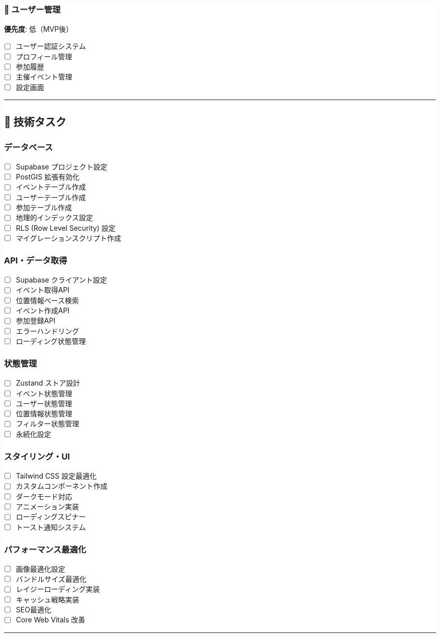 ### 👤 ユーザー管理
**優先度**: 低（MVP後）
- [ ] ユーザー認証システム
- [ ] プロフィール管理
- [ ] 参加履歴
- [ ] 主催イベント管理
- [ ] 設定画面

---

## 🔧 技術タスク

### データベース
- [ ] Supabase プロジェクト設定
- [ ] PostGIS 拡張有効化
- [ ] イベントテーブル作成
- [ ] ユーザーテーブル作成
- [ ] 参加テーブル作成
- [ ] 地理的インデックス設定
- [ ] RLS (Row Level Security) 設定
- [ ] マイグレーションスクリプト作成

### API・データ取得
- [ ] Supabase クライアント設定
- [ ] イベント取得API
- [ ] 位置情報ベース検索
- [ ] イベント作成API
- [ ] 参加登録API
- [ ] エラーハンドリング
- [ ] ローディング状態管理

### 状態管理
- [ ] Zustand ストア設計
- [ ] イベント状態管理
- [ ] ユーザー状態管理
- [ ] 位置情報状態管理
- [ ] フィルター状態管理
- [ ] 永続化設定

### スタイリング・UI
- [ ] Tailwind CSS 設定最適化
- [ ] カスタムコンポーネント作成
- [ ] ダークモード対応
- [ ] アニメーション実装
- [ ] ローディングスピナー
- [ ] トースト通知システム

### パフォーマンス最適化
- [ ] 画像最適化設定
- [ ] バンドルサイズ最適化
- [ ] レイジーローディング実装
- [ ] キャッシュ戦略実装
- [ ] SEO最適化
- [ ] Core Web Vitals 改善

---